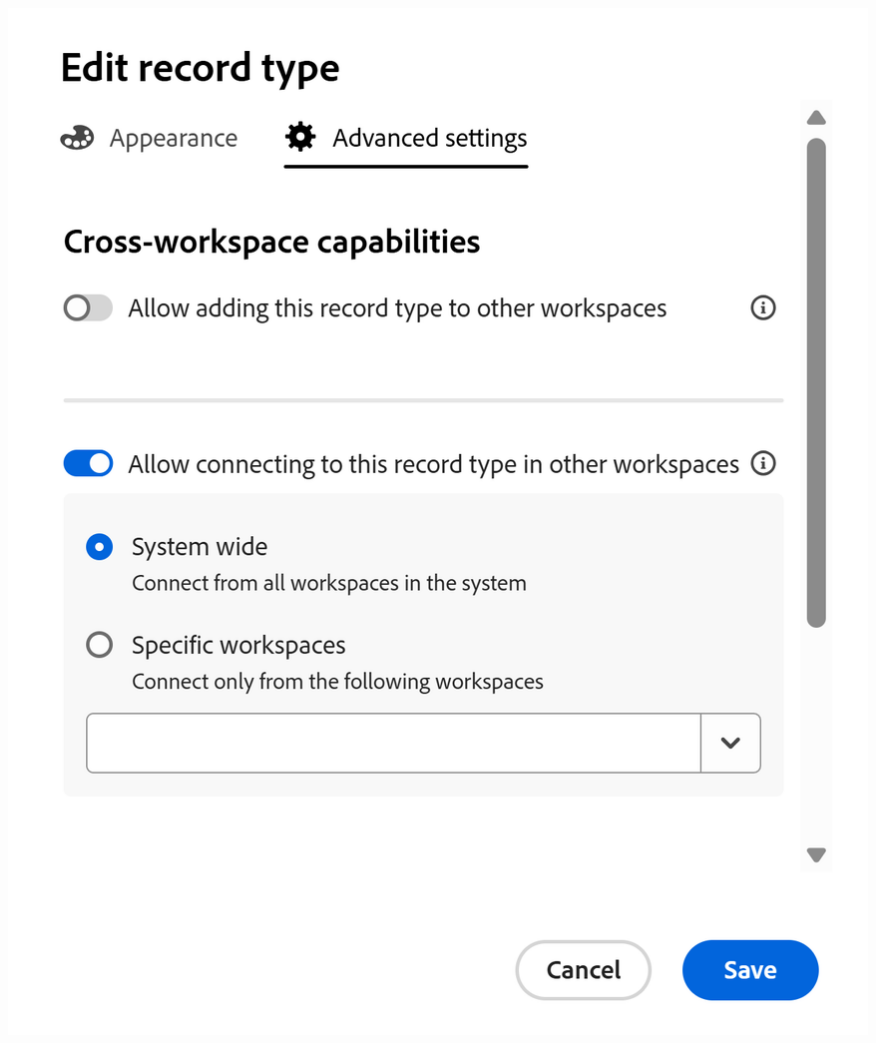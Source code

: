    ![Registerkarte „Datensatztyp bearbeiten - Erweiterte Einstellungen“ mit aktivierter Option „Von anderen Arbeitsbereichen verbinden“](assets/edit-record-type-advanced-settings-connect-from-other-workspaces-enabled.png)
